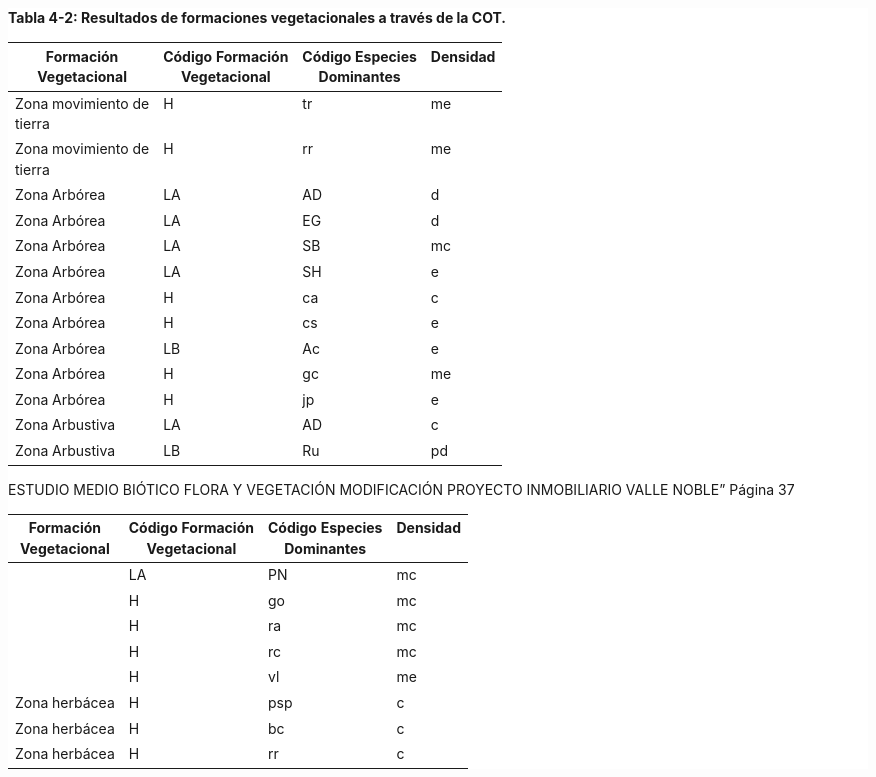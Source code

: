 
**Tabla 4-2: Resultados de formaciones vegetacionales a través de la COT.**












| Formación<br>Vegetacional | Código Formación<br>Vegetacional | Código Especies<br>Dominantes | Densidad |
| --- | --- | --- | --- |
| Zona movimiento de<br>tierra | H | tr | me |
| Zona movimiento de<br>tierra | H | rr | me |
| Zona Arbórea | LA | AD | d |
| Zona Arbórea | LA | EG | d |
| Zona Arbórea | LA | SB | mc |
| Zona Arbórea | LA | SH | e |
| Zona Arbórea | H | ca | c |
| Zona Arbórea | H | cs | e |
| Zona Arbórea | LB | Ac | e |
| Zona Arbórea | H | gc | me |
| Zona Arbórea | H | jp | e |
| Zona Arbustiva | LA | AD | c |
| Zona Arbustiva | LB | Ru | pd |


ESTUDIO MEDIO BIÓTICO FLORA Y VEGETACIÓN
MODIFICACIÓN PROYECTO INMOBILIARIO VALLE NOBLE” Página 37







| Formación<br>Vegetacional | Código Formación<br>Vegetacional | Código Especies<br>Dominantes | Densidad |
| --- | --- | --- | --- |
|  | LA | PN | mc |
|  | H | go | mc |
|  | H | ra | mc |
|  | H | rc | mc |
|  | H | vl | me |
| Zona herbácea | H | psp | c |
| Zona herbácea | H | bc | c |
| Zona herbácea | H | rr | c |
